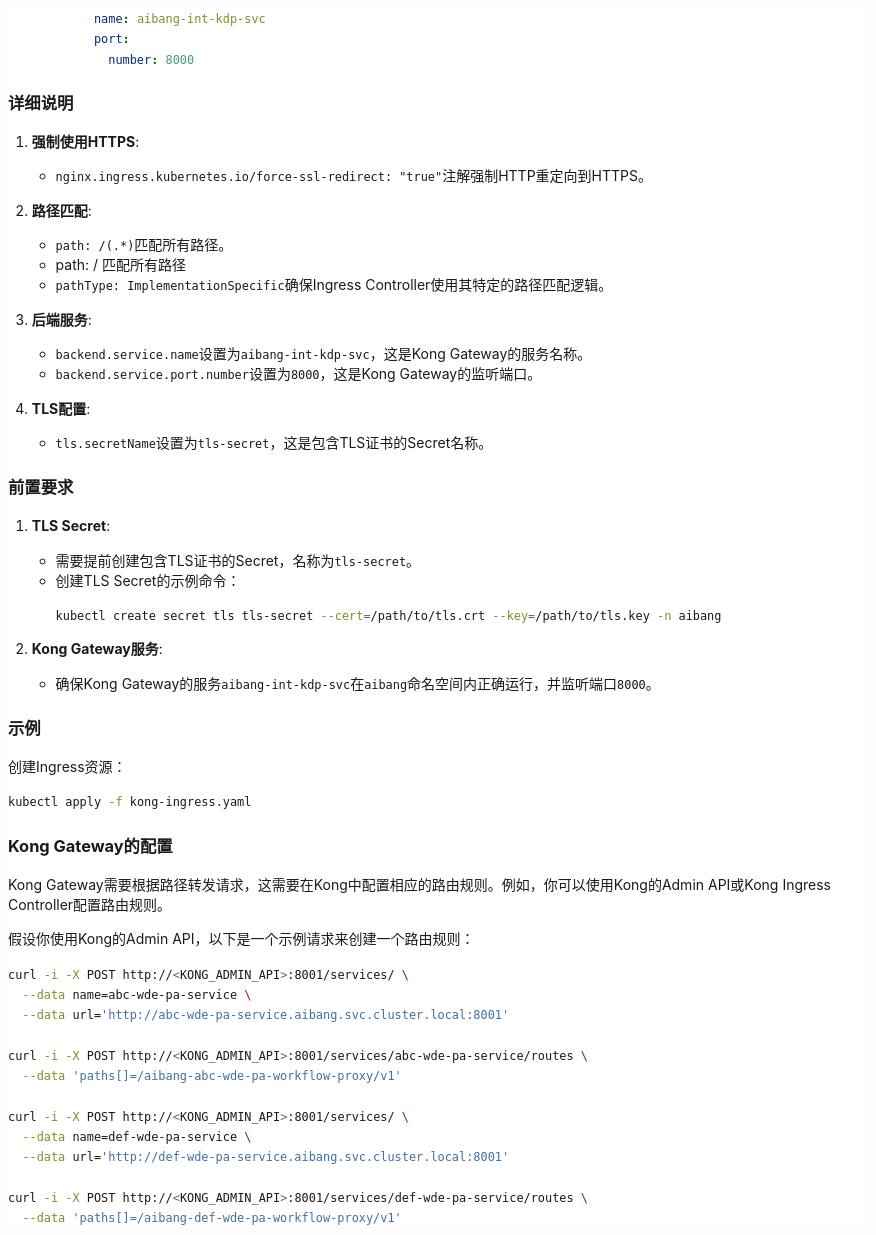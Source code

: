 ```yaml
            name: aibang-int-kdp-svc
            port:
              number: 8000
```

### 详细说明

1. **强制使用HTTPS**:
   - `nginx.ingress.kubernetes.io/force-ssl-redirect: "true"`注解强制HTTP重定向到HTTPS。

2. **路径匹配**:
   - `path: /(.*)`匹配所有路径。
   - path: / 匹配所有路径
   - `pathType: ImplementationSpecific`确保Ingress Controller使用其特定的路径匹配逻辑。

3. **后端服务**:
   - `backend.service.name`设置为`aibang-int-kdp-svc`，这是Kong Gateway的服务名称。
   - `backend.service.port.number`设置为`8000`，这是Kong Gateway的监听端口。

4. **TLS配置**:
   - `tls.secretName`设置为`tls-secret`，这是包含TLS证书的Secret名称。

### 前置要求

1. **TLS Secret**:
   - 需要提前创建包含TLS证书的Secret，名称为`tls-secret`。
   - 创建TLS Secret的示例命令：
     ```sh
     kubectl create secret tls tls-secret --cert=/path/to/tls.crt --key=/path/to/tls.key -n aibang
     ```

2. **Kong Gateway服务**:
   - 确保Kong Gateway的服务`aibang-int-kdp-svc`在`aibang`命名空间内正确运行，并监听端口`8000`。

### 示例

创建Ingress资源：

```sh
kubectl apply -f kong-ingress.yaml
```

### Kong Gateway的配置

Kong Gateway需要根据路径转发请求，这需要在Kong中配置相应的路由规则。例如，你可以使用Kong的Admin API或Kong Ingress Controller配置路由规则。

假设你使用Kong的Admin API，以下是一个示例请求来创建一个路由规则：

```sh
curl -i -X POST http://<KONG_ADMIN_API>:8001/services/ \
  --data name=abc-wde-pa-service \
  --data url='http://abc-wde-pa-service.aibang.svc.cluster.local:8001'

curl -i -X POST http://<KONG_ADMIN_API>:8001/services/abc-wde-pa-service/routes \
  --data 'paths[]=/aibang-abc-wde-pa-workflow-proxy/v1'

curl -i -X POST http://<KONG_ADMIN_API>:8001/services/ \
  --data name=def-wde-pa-service \
  --data url='http://def-wde-pa-service.aibang.svc.cluster.local:8001'

curl -i -X POST http://<KONG_ADMIN_API>:8001/services/def-wde-pa-service/routes \
  --data 'paths[]=/aibang-def-wde-pa-workflow-proxy/v1'
```
